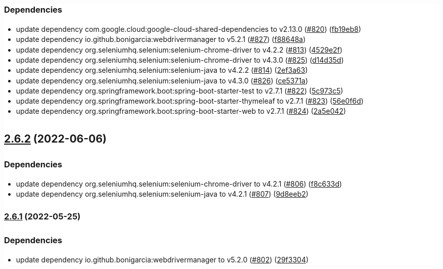 
### Dependencies

* update dependency com.google.cloud:google-cloud-shared-dependencies to v2.13.0 ([#820](https://github.com/googleapis/java-recaptchaenterprise/issues/820)) ([fb19eb8](https://github.com/googleapis/java-recaptchaenterprise/commit/fb19eb8a963bea41c37a23428164a716dc362acc))
* update dependency io.github.bonigarcia:webdrivermanager to v5.2.1 ([#827](https://github.com/googleapis/java-recaptchaenterprise/issues/827)) ([f88648a](https://github.com/googleapis/java-recaptchaenterprise/commit/f88648ac1717ce9d336d95d89f166facbf7378f8))
* update dependency org.seleniumhq.selenium:selenium-chrome-driver to v4.2.2 ([#813](https://github.com/googleapis/java-recaptchaenterprise/issues/813)) ([4529e2f](https://github.com/googleapis/java-recaptchaenterprise/commit/4529e2fa8d1e3d701711c6657eaac31be14a286a))
* update dependency org.seleniumhq.selenium:selenium-chrome-driver to v4.3.0 ([#825](https://github.com/googleapis/java-recaptchaenterprise/issues/825)) ([d14d35d](https://github.com/googleapis/java-recaptchaenterprise/commit/d14d35d3762d2bb7f723761512c49a9a2041eea2))
* update dependency org.seleniumhq.selenium:selenium-java to v4.2.2 ([#814](https://github.com/googleapis/java-recaptchaenterprise/issues/814)) ([2ef3a63](https://github.com/googleapis/java-recaptchaenterprise/commit/2ef3a631011b0238a5837ce2a8abea5b309dcc45))
* update dependency org.seleniumhq.selenium:selenium-java to v4.3.0 ([#826](https://github.com/googleapis/java-recaptchaenterprise/issues/826)) ([ce5371a](https://github.com/googleapis/java-recaptchaenterprise/commit/ce5371a2e920e77a06be6d3852d91692a19ecb5a))
* update dependency org.springframework.boot:spring-boot-starter-test to v2.7.1 ([#822](https://github.com/googleapis/java-recaptchaenterprise/issues/822)) ([5c973c5](https://github.com/googleapis/java-recaptchaenterprise/commit/5c973c5e7be020ba3749cf9bc2a9e4b0f8c77121))
* update dependency org.springframework.boot:spring-boot-starter-thymeleaf to v2.7.1 ([#823](https://github.com/googleapis/java-recaptchaenterprise/issues/823)) ([56e0f6d](https://github.com/googleapis/java-recaptchaenterprise/commit/56e0f6d8cffc89e76f38fa600c48efb394e4b3b9))
* update dependency org.springframework.boot:spring-boot-starter-web to v2.7.1 ([#824](https://github.com/googleapis/java-recaptchaenterprise/issues/824)) ([2a5e042](https://github.com/googleapis/java-recaptchaenterprise/commit/2a5e042d1c344f04093b887c0ea91885aa9e9530))

## [2.6.2](https://github.com/googleapis/java-recaptchaenterprise/compare/v2.6.1...v2.6.2) (2022-06-06)


### Dependencies

* update dependency org.seleniumhq.selenium:selenium-chrome-driver to v4.2.1 ([#806](https://github.com/googleapis/java-recaptchaenterprise/issues/806)) ([f8c633d](https://github.com/googleapis/java-recaptchaenterprise/commit/f8c633d6d15c45668888c3265cd9a7c2df53dafc))
* update dependency org.seleniumhq.selenium:selenium-java to v4.2.1 ([#807](https://github.com/googleapis/java-recaptchaenterprise/issues/807)) ([9d8eeb2](https://github.com/googleapis/java-recaptchaenterprise/commit/9d8eeb2d327c41da51b38563c302f9e915552a88))

### [2.6.1](https://github.com/googleapis/java-recaptchaenterprise/compare/v2.6.0...v2.6.1) (2022-05-25)


### Dependencies

* update dependency io.github.bonigarcia:webdrivermanager to v5.2.0 ([#802](https://github.com/googleapis/java-recaptchaenterprise/issues/802)) ([29f3304](https://github.com/googleapis/java-recaptchaenterprise/commit/29f33041b66aa25287f293f1ee82df46d9419fb2))

